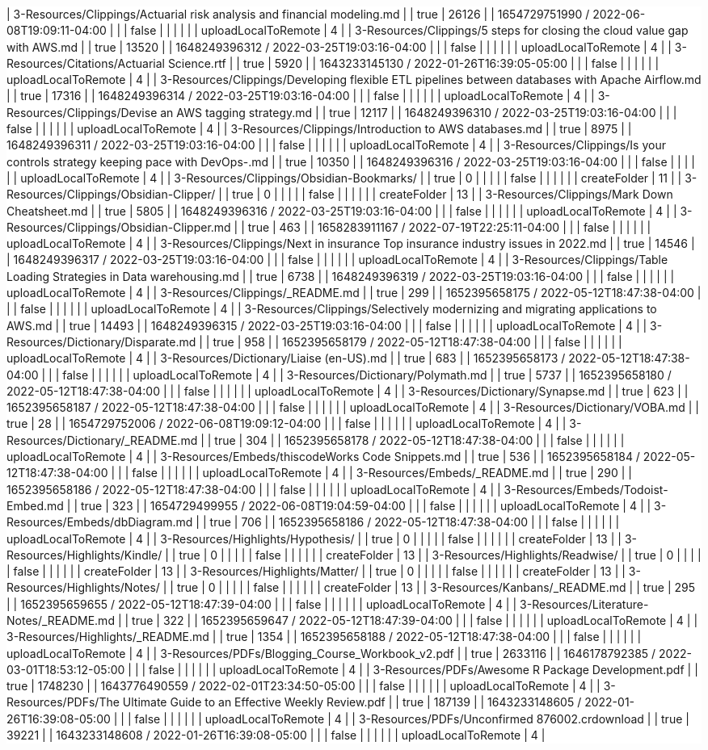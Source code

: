 | 3-Resources/Clippings/Actuarial risk analysis and financial modeling.md |  | true | 26126 |  | 1654729751990 / 2022-06-08T19:09:11-04:00 |  |  | false |  |  |  |  |  | uploadLocalToRemote | 4 |
| 3-Resources/Clippings/5 steps for closing the cloud value gap with AWS.md |  | true | 13520 |  | 1648249396312 / 2022-03-25T19:03:16-04:00 |  |  | false |  |  |  |  |  | uploadLocalToRemote | 4 |
| 3-Resources/Citations/Actuarial Science.rtf |  | true | 5920 |  | 1643233145130 / 2022-01-26T16:39:05-05:00 |  |  | false |  |  |  |  |  | uploadLocalToRemote | 4 |
| 3-Resources/Clippings/Developing flexible ETL pipelines between databases with Apache Airflow.md |  | true | 17316 |  | 1648249396314 / 2022-03-25T19:03:16-04:00 |  |  | false |  |  |  |  |  | uploadLocalToRemote | 4 |
| 3-Resources/Clippings/Devise an AWS tagging strategy.md |  | true | 12117 |  | 1648249396310 / 2022-03-25T19:03:16-04:00 |  |  | false |  |  |  |  |  | uploadLocalToRemote | 4 |
| 3-Resources/Clippings/Introduction to AWS databases.md |  | true | 8975 |  | 1648249396311 / 2022-03-25T19:03:16-04:00 |  |  | false |  |  |  |  |  | uploadLocalToRemote | 4 |
| 3-Resources/Clippings/Is your controls strategy keeping pace with DevOps-.md |  | true | 10350 |  | 1648249396316 / 2022-03-25T19:03:16-04:00 |  |  | false |  |  |  |  |  | uploadLocalToRemote | 4 |
| 3-Resources/Clippings/Obsidian-Bookmarks/ |  | true | 0 |  |  |  |  | false |  |  |  |  |  | createFolder | 11 |
| 3-Resources/Clippings/Obsidian-Clipper/ |  | true | 0 |  |  |  |  | false |  |  |  |  |  | createFolder | 13 |
| 3-Resources/Clippings/Mark Down Cheatsheet.md |  | true | 5805 |  | 1648249396316 / 2022-03-25T19:03:16-04:00 |  |  | false |  |  |  |  |  | uploadLocalToRemote | 4 |
| 3-Resources/Clippings/Obsidian-Clipper.md |  | true | 463 |  | 1658283911167 / 2022-07-19T22:25:11-04:00 |  |  | false |  |  |  |  |  | uploadLocalToRemote | 4 |
| 3-Resources/Clippings/Next in insurance Top insurance industry issues in 2022.md |  | true | 14546 |  | 1648249396317 / 2022-03-25T19:03:16-04:00 |  |  | false |  |  |  |  |  | uploadLocalToRemote | 4 |
| 3-Resources/Clippings/Table Loading Strategies in Data warehousing.md |  | true | 6738 |  | 1648249396319 / 2022-03-25T19:03:16-04:00 |  |  | false |  |  |  |  |  | uploadLocalToRemote | 4 |
| 3-Resources/Clippings/_README.md |  | true | 299 |  | 1652395658175 / 2022-05-12T18:47:38-04:00 |  |  | false |  |  |  |  |  | uploadLocalToRemote | 4 |
| 3-Resources/Clippings/Selectively modernizing and migrating applications to AWS.md |  | true | 14493 |  | 1648249396315 / 2022-03-25T19:03:16-04:00 |  |  | false |  |  |  |  |  | uploadLocalToRemote | 4 |
| 3-Resources/Dictionary/Disparate.md |  | true | 958 |  | 1652395658179 / 2022-05-12T18:47:38-04:00 |  |  | false |  |  |  |  |  | uploadLocalToRemote | 4 |
| 3-Resources/Dictionary/Liaise (en-US).md |  | true | 683 |  | 1652395658173 / 2022-05-12T18:47:38-04:00 |  |  | false |  |  |  |  |  | uploadLocalToRemote | 4 |
| 3-Resources/Dictionary/Polymath.md |  | true | 5737 |  | 1652395658180 / 2022-05-12T18:47:38-04:00 |  |  | false |  |  |  |  |  | uploadLocalToRemote | 4 |
| 3-Resources/Dictionary/Synapse.md |  | true | 623 |  | 1652395658187 / 2022-05-12T18:47:38-04:00 |  |  | false |  |  |  |  |  | uploadLocalToRemote | 4 |
| 3-Resources/Dictionary/VOBA.md |  | true | 28 |  | 1654729752006 / 2022-06-08T19:09:12-04:00 |  |  | false |  |  |  |  |  | uploadLocalToRemote | 4 |
| 3-Resources/Dictionary/_README.md |  | true | 304 |  | 1652395658178 / 2022-05-12T18:47:38-04:00 |  |  | false |  |  |  |  |  | uploadLocalToRemote | 4 |
| 3-Resources/Embeds/thiscodeWorks Code Snippets.md |  | true | 536 |  | 1652395658184 / 2022-05-12T18:47:38-04:00 |  |  | false |  |  |  |  |  | uploadLocalToRemote | 4 |
| 3-Resources/Embeds/_README.md |  | true | 290 |  | 1652395658186 / 2022-05-12T18:47:38-04:00 |  |  | false |  |  |  |  |  | uploadLocalToRemote | 4 |
| 3-Resources/Embeds/Todoist-Embed.md |  | true | 323 |  | 1654729499955 / 2022-06-08T19:04:59-04:00 |  |  | false |  |  |  |  |  | uploadLocalToRemote | 4 |
| 3-Resources/Embeds/dbDiagram.md |  | true | 706 |  | 1652395658186 / 2022-05-12T18:47:38-04:00 |  |  | false |  |  |  |  |  | uploadLocalToRemote | 4 |
| 3-Resources/Highlights/Hypothesis/ |  | true | 0 |  |  |  |  | false |  |  |  |  |  | createFolder | 13 |
| 3-Resources/Highlights/Kindle/ |  | true | 0 |  |  |  |  | false |  |  |  |  |  | createFolder | 13 |
| 3-Resources/Highlights/Readwise/ |  | true | 0 |  |  |  |  | false |  |  |  |  |  | createFolder | 13 |
| 3-Resources/Highlights/Matter/ |  | true | 0 |  |  |  |  | false |  |  |  |  |  | createFolder | 13 |
| 3-Resources/Highlights/Notes/ |  | true | 0 |  |  |  |  | false |  |  |  |  |  | createFolder | 13 |
| 3-Resources/Kanbans/_README.md |  | true | 295 |  | 1652395659655 / 2022-05-12T18:47:39-04:00 |  |  | false |  |  |  |  |  | uploadLocalToRemote | 4 |
| 3-Resources/Literature-Notes/_README.md |  | true | 322 |  | 1652395659647 / 2022-05-12T18:47:39-04:00 |  |  | false |  |  |  |  |  | uploadLocalToRemote | 4 |
| 3-Resources/Highlights/_README.md |  | true | 1354 |  | 1652395658188 / 2022-05-12T18:47:38-04:00 |  |  | false |  |  |  |  |  | uploadLocalToRemote | 4 |
| 3-Resources/PDFs/Blogging_Course_Workbook_v2.pdf |  | true | 2633116 |  | 1646178792385 / 2022-03-01T18:53:12-05:00 |  |  | false |  |  |  |  |  | uploadLocalToRemote | 4 |
| 3-Resources/PDFs/Awesome R Package Development.pdf |  | true | 1748230 |  | 1643776490559 / 2022-02-01T23:34:50-05:00 |  |  | false |  |  |  |  |  | uploadLocalToRemote | 4 |
| 3-Resources/PDFs/The Ultimate Guide to an Effective Weekly Review.pdf |  | true | 187139 |  | 1643233148605 / 2022-01-26T16:39:08-05:00 |  |  | false |  |  |  |  |  | uploadLocalToRemote | 4 |
| 3-Resources/PDFs/Unconfirmed 876002.crdownload |  | true | 39221 |  | 1643233148608 / 2022-01-26T16:39:08-05:00 |  |  | false |  |  |  |  |  | uploadLocalToRemote | 4 |